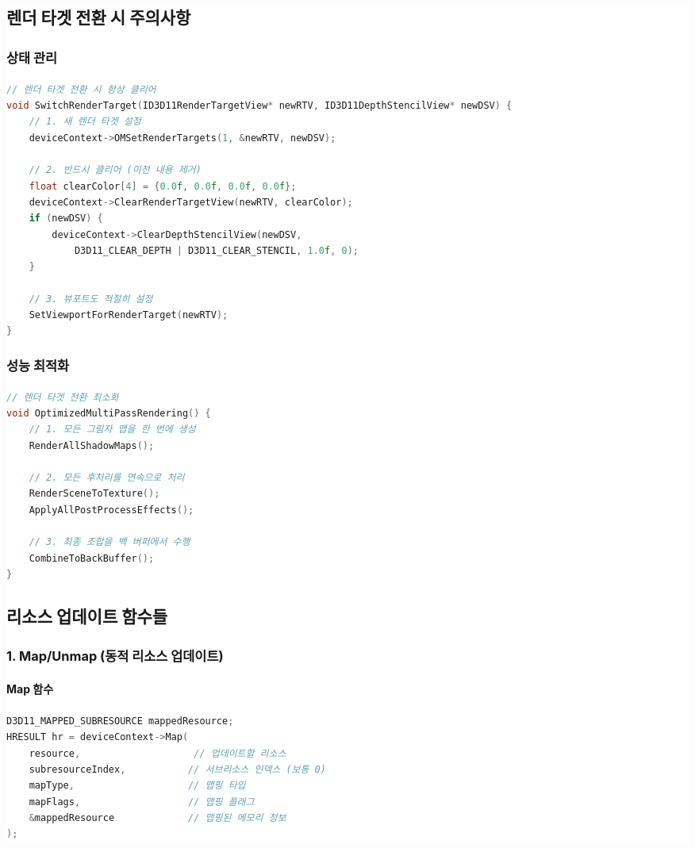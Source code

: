 ## 렌더 타겟 전환 시 주의사항

### 상태 관리
```cpp
// 렌더 타겟 전환 시 항상 클리어
void SwitchRenderTarget(ID3D11RenderTargetView* newRTV, ID3D11DepthStencilView* newDSV) {
    // 1. 새 렌더 타겟 설정
    deviceContext->OMSetRenderTargets(1, &newRTV, newDSV);
    
    // 2. 반드시 클리어 (이전 내용 제거)
    float clearColor[4] = {0.0f, 0.0f, 0.0f, 0.0f};
    deviceContext->ClearRenderTargetView(newRTV, clearColor);
    if (newDSV) {
        deviceContext->ClearDepthStencilView(newDSV, 
            D3D11_CLEAR_DEPTH | D3D11_CLEAR_STENCIL, 1.0f, 0);
    }
    
    // 3. 뷰포트도 적절히 설정
    SetViewportForRenderTarget(newRTV);
}
```

### 성능 최적화
```cpp
// 렌더 타겟 전환 최소화
void OptimizedMultiPassRendering() {
    // 1. 모든 그림자 맵을 한 번에 생성
    RenderAllShadowMaps();
    
    // 2. 모든 후처리를 연속으로 처리
    RenderSceneToTexture();
    ApplyAllPostProcessEffects();
    
    // 3. 최종 조합을 백 버퍼에서 수행
    CombineToBackBuffer();
}
```

## 리소스 업데이트 함수들

### 1. Map/Unmap (동적 리소스 업데이트)

#### Map 함수
```cpp
D3D11_MAPPED_SUBRESOURCE mappedResource;
HRESULT hr = deviceContext->Map(
    resource,                    // 업데이트할 리소스
    subresourceIndex,           // 서브리소스 인덱스 (보통 0)
    mapType,                    // 맵핑 타입
    mapFlags,                   // 맵핑 플래그
    &mappedResource             // 맵핑된 메모리 정보
);
```
